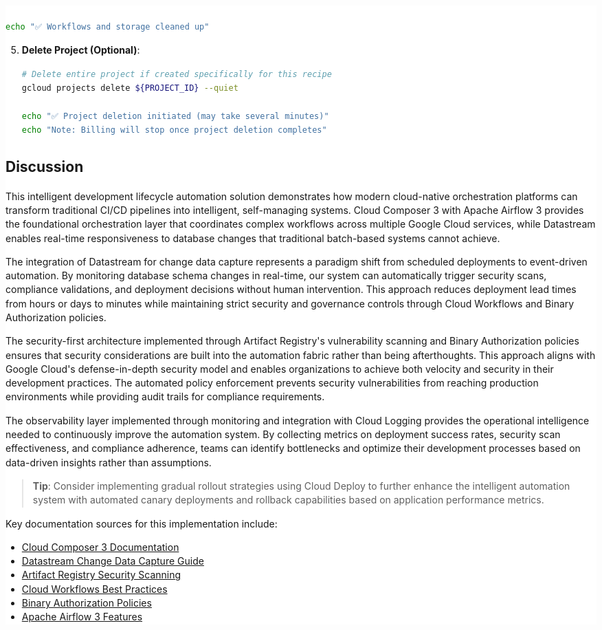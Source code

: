    ```bash
   
   echo "✅ Workflows and storage cleaned up"
   ```

5. **Delete Project (Optional)**:

   ```bash
   # Delete entire project if created specifically for this recipe
   gcloud projects delete ${PROJECT_ID} --quiet
   
   echo "✅ Project deletion initiated (may take several minutes)"
   echo "Note: Billing will stop once project deletion completes"
   ```

## Discussion

This intelligent development lifecycle automation solution demonstrates how modern cloud-native orchestration platforms can transform traditional CI/CD pipelines into intelligent, self-managing systems. Cloud Composer 3 with Apache Airflow 3 provides the foundational orchestration layer that coordinates complex workflows across multiple Google Cloud services, while Datastream enables real-time responsiveness to database changes that traditional batch-based systems cannot achieve.

The integration of Datastream for change data capture represents a paradigm shift from scheduled deployments to event-driven automation. By monitoring database schema changes in real-time, our system can automatically trigger security scans, compliance validations, and deployment decisions without human intervention. This approach reduces deployment lead times from hours or days to minutes while maintaining strict security and governance controls through Cloud Workflows and Binary Authorization policies.

The security-first architecture implemented through Artifact Registry's vulnerability scanning and Binary Authorization policies ensures that security considerations are built into the automation fabric rather than being afterthoughts. This approach aligns with Google Cloud's defense-in-depth security model and enables organizations to achieve both velocity and security in their development practices. The automated policy enforcement prevents security vulnerabilities from reaching production environments while providing audit trails for compliance requirements.

The observability layer implemented through monitoring and integration with Cloud Logging provides the operational intelligence needed to continuously improve the automation system. By collecting metrics on deployment success rates, security scan effectiveness, and compliance adherence, teams can identify bottlenecks and optimize their development processes based on data-driven insights rather than assumptions.

> **Tip**: Consider implementing gradual rollout strategies using Cloud Deploy to further enhance the intelligent automation system with automated canary deployments and rollback capabilities based on application performance metrics.

Key documentation sources for this implementation include:
- [Cloud Composer 3 Documentation](https://cloud.google.com/composer/docs/composer-3)
- [Datastream Change Data Capture Guide](https://cloud.google.com/datastream/docs/overview)
- [Artifact Registry Security Scanning](https://cloud.google.com/artifact-analysis/docs/container-scanning-overview)
- [Cloud Workflows Best Practices](https://cloud.google.com/workflows/docs/best-practices)
- [Binary Authorization Policies](https://cloud.google.com/binary-authorization/docs/policy-yaml-reference)
- [Apache Airflow 3 Features](https://airflow.apache.org/docs/apache-airflow/stable/what-is-airflow.html)
